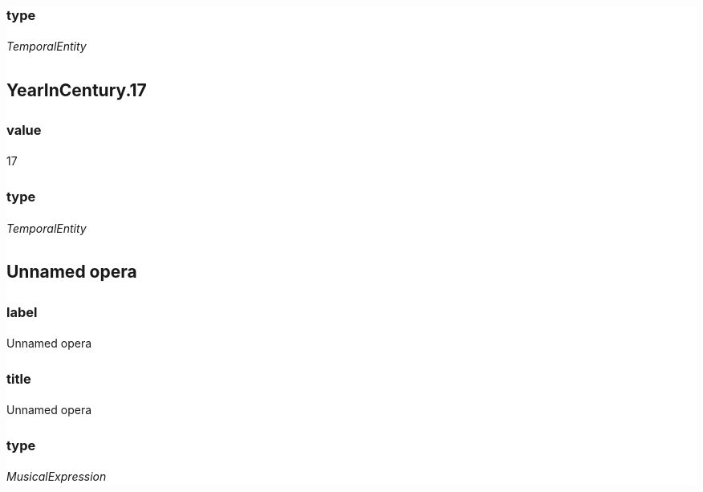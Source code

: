 ### type


*TemporalEntity*

## YearInCentury.17

### value


17

### type


*TemporalEntity*

## Unnamed opera

### label


Unnamed opera

### title


Unnamed opera

### type


*MusicalExpression*